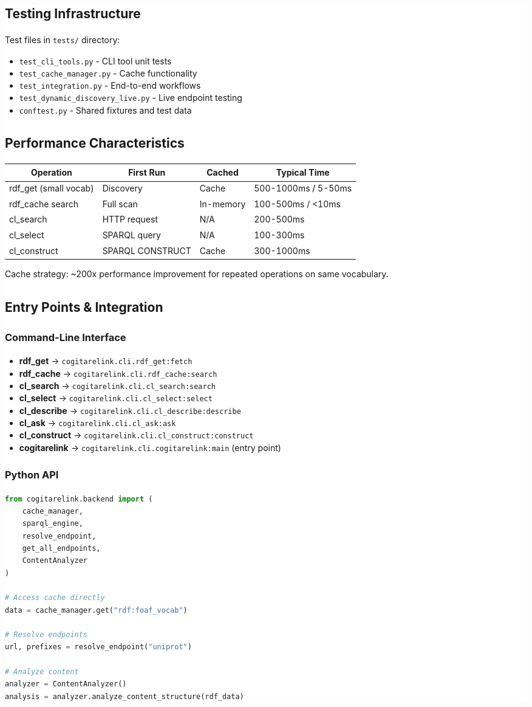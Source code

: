 ## Testing Infrastructure

Test files in `tests/` directory:
- `test_cli_tools.py` - CLI tool unit tests
- `test_cache_manager.py` - Cache functionality
- `test_integration.py` - End-to-end workflows
- `test_dynamic_discovery_live.py` - Live endpoint testing
- `conftest.py` - Shared fixtures and test data

## Performance Characteristics

| Operation | First Run | Cached | Typical Time |
|-----------|-----------|--------|--------------|
| rdf_get (small vocab) | Discovery | Cache | 500-1000ms / 5-50ms |
| rdf_cache search | Full scan | In-memory | 100-500ms / <10ms |
| cl_search | HTTP request | N/A | 200-500ms |
| cl_select | SPARQL query | N/A | 100-300ms |
| cl_construct | SPARQL CONSTRUCT | Cache | 300-1000ms |

Cache strategy: ~200x performance improvement for repeated operations on same vocabulary.

## Entry Points & Integration

### Command-Line Interface
- **rdf_get** → `cogitarelink.cli.rdf_get:fetch`
- **rdf_cache** → `cogitarelink.cli.rdf_cache:search`
- **cl_search** → `cogitarelink.cli.cl_search:search`
- **cl_select** → `cogitarelink.cli.cl_select:select`
- **cl_describe** → `cogitarelink.cli.cl_describe:describe`
- **cl_ask** → `cogitarelink.cli.cl_ask:ask`
- **cl_construct** → `cogitarelink.cli.cl_construct:construct`
- **cogitarelink** → `cogitarelink.cli.cogitarelink:main` (entry point)

### Python API
```python
from cogitarelink.backend import (
    cache_manager,
    sparql_engine,
    resolve_endpoint,
    get_all_endpoints,
    ContentAnalyzer
)

# Access cache directly
data = cache_manager.get("rdf:foaf_vocab")

# Resolve endpoints
url, prefixes = resolve_endpoint("uniprot")

# Analyze content
analyzer = ContentAnalyzer()
analysis = analyzer.analyze_content_structure(rdf_data)
```
